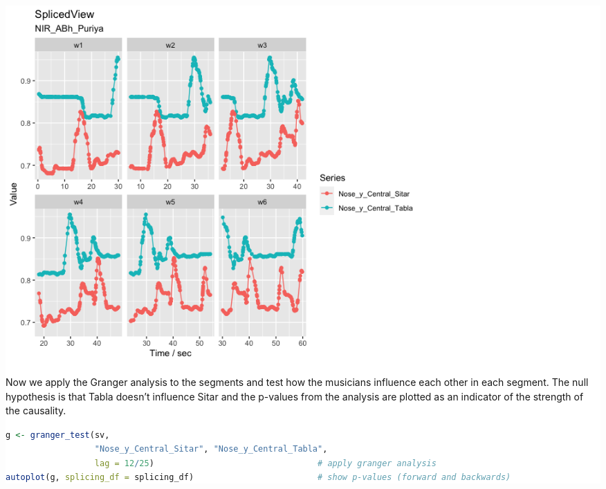 <img src="man/figures/README-ex6-1.png" width="70%" />

Now we apply the Granger analysis to the segments and test how the
musicians influence each other in each segment. The null hypothesis is
that Tabla doesn’t influence Sitar and the p-values from the analysis
are plotted as an indicator of the strength of the causality.

``` r
g <- granger_test(sv, 
                  "Nose_y_Central_Sitar", "Nose_y_Central_Tabla", 
                  lag = 12/25)                                 # apply granger analysis
autoplot(g, splicing_df = splicing_df)                         # show p-values (forward and backwards) 
```
